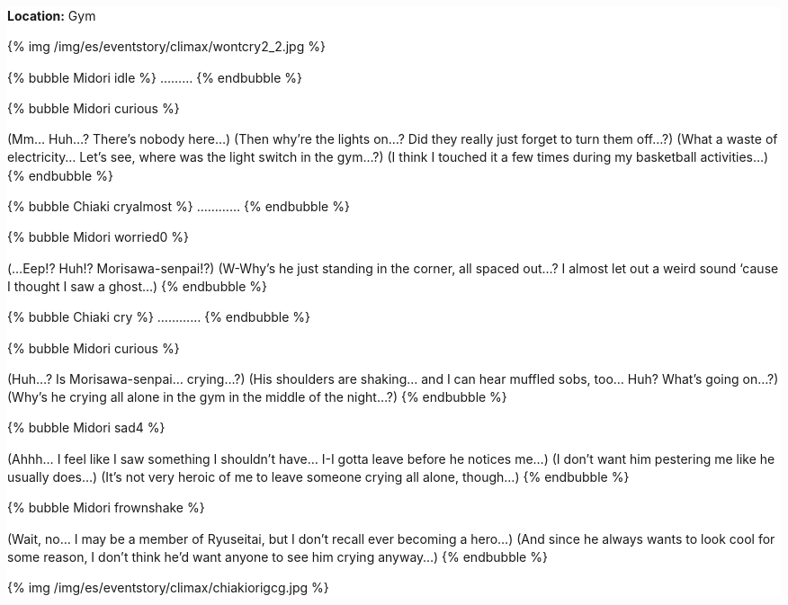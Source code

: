 <div class="msr-location">
    <p><span><b>Location:</b> Gym</span></p>
</div>

{% img /img/es/eventstory/climax/wontcry2_2.jpg %}

{% bubble Midori idle %}
………
{% endbubble %}

{% bubble Midori curious %}
<th>(Mm… Huh…? There’s nobody here…)</th>

<th>(Then why’re the lights on…? Did they really just forget to turn them off…?)</th>

<th>(What a waste of electricity… Let’s see, where was the light switch in the gym…?)</th>

<th>(I think I touched it a few times during my basketball activities…)</th>
{% endbubble %}

{% bubble Chiaki cryalmost %}
…………
{% endbubble %}

{% bubble Midori worried0 %}
<th>(…Eep!? Huh!? Morisawa-senpai!?)</th>

<th>(W-Why’s he just standing in the corner, all spaced out…? I almost let out a weird sound ‘cause I thought I saw a ghost…)</th>
{% endbubble %}

{% bubble Chiaki cry %}
…………
{% endbubble %}

{% bubble Midori curious %}
<th>(Huh…? Is Morisawa-senpai… crying…?)</th>

<th>(His shoulders are shaking… and I can hear muffled sobs, too… Huh? What’s going on…?)</th>

<th>(Why’s he crying all alone in the gym in the middle of the night…?)</th>
{% endbubble %}

{% bubble Midori sad4 %}
<th>(Ahhh… I feel like I saw something I shouldn’t have… I-I gotta leave before he notices me…)</th>

<th>(I don’t want him pestering me like he usually does…)</th>

<th>(It’s not very heroic of me to leave someone crying all alone, though…)</th>
{% endbubble %}

{% bubble Midori frownshake %}
<th>(Wait, no… I may be a member of Ryuseitai, but I don’t recall ever becoming a hero…)</th>

<th>(And since he always wants to look cool for some reason, I don’t think he’d want anyone to see him crying anyway…)</th>
{% endbubble %}

{% img /img/es/eventstory/climax/chiakiorigcg.jpg %}
